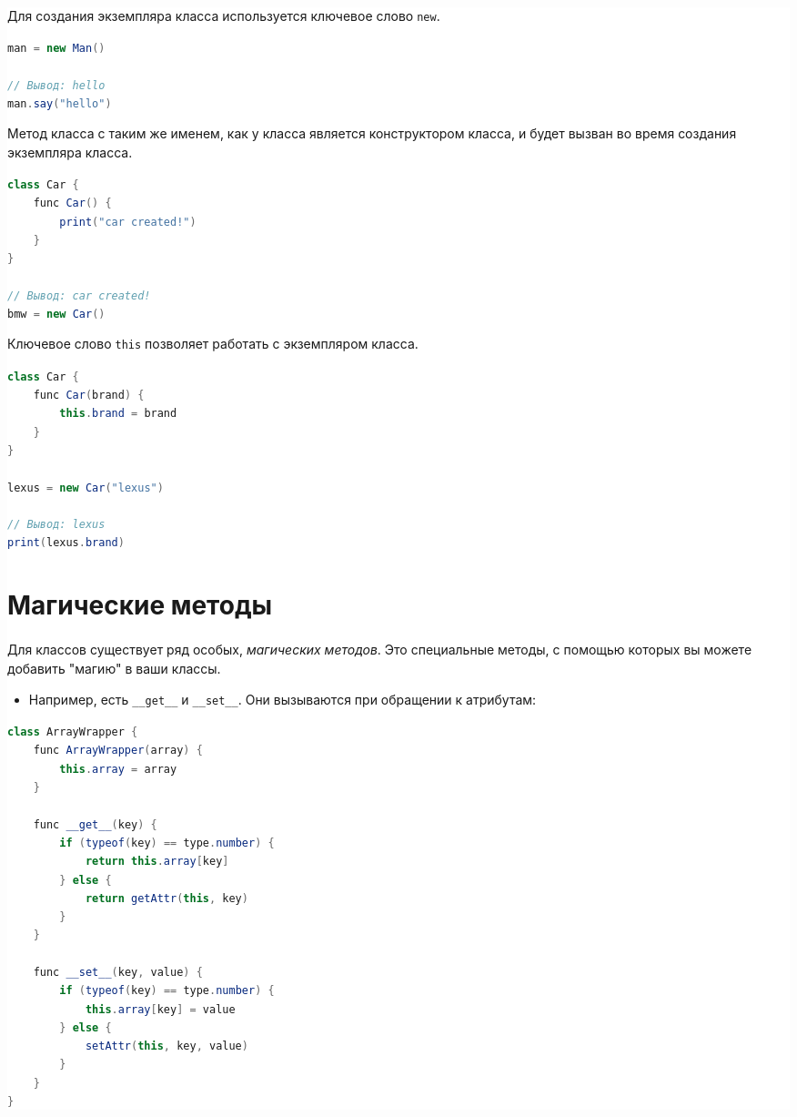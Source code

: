 Для создания экземпляра класса используется ключевое слово `new`.

```java
man = new Man()

// Вывод: hello
man.say("hello")
```

Метод класса с таким же именем, как у класса является конструктором класса, и будет вызван во время создания экземпляра класса.

```java
class Car {
    func Car() {
        print("car created!")
    }
}

// Вывод: car created!
bmw = new Car()
```
Ключевое слово `this` позволяет работать с экземпляром класса.

```java
class Car {
    func Car(brand) {
        this.brand = brand
    }
}

lexus = new Car("lexus")

// Вывод: lexus
print(lexus.brand)
```



# Магические методы
Для классов существует ряд особых, *магических методов*. Это специальные методы,
с помощью которых вы можете добавить "магию" в ваши классы.

* Например, есть `__get__` и `__set__`. Они вызываются при обращении к атрибутам:
```java
class ArrayWrapper {
    func ArrayWrapper(array) {
        this.array = array
    }

    func __get__(key) {
        if (typeof(key) == type.number) {
            return this.array[key]
        } else {
            return getAttr(this, key)
        }
    }

    func __set__(key, value) {
        if (typeof(key) == type.number) {
            this.array[key] = value
        } else {
            setAttr(this, key, value)
        }
    }
}

```